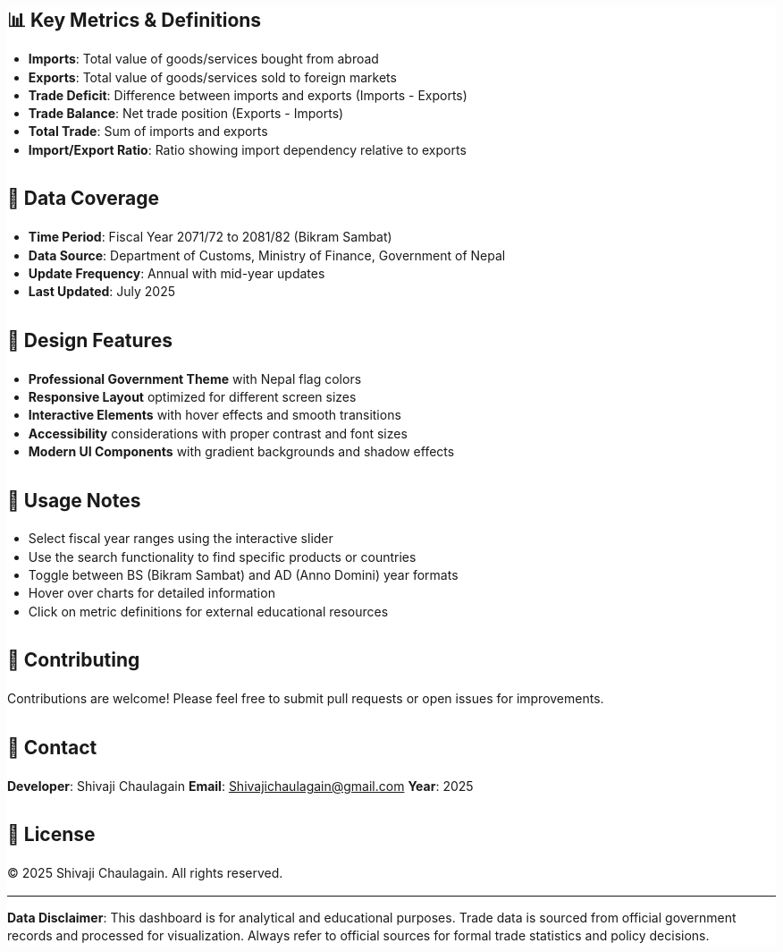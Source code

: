 ## 📊 Key Metrics & Definitions

- **Imports**: Total value of goods/services bought from abroad
- **Exports**: Total value of goods/services sold to foreign markets
- **Trade Deficit**: Difference between imports and exports (Imports - Exports)
- **Trade Balance**: Net trade position (Exports - Imports)
- **Total Trade**: Sum of imports and exports
- **Import/Export Ratio**: Ratio showing import dependency relative to exports

## 📅 Data Coverage

- **Time Period**: Fiscal Year 2071/72 to 2081/82 (Bikram Sambat)
- **Data Source**: Department of Customs, Ministry of Finance, Government of Nepal
- **Update Frequency**: Annual with mid-year updates
- **Last Updated**: July 2025

## 🎨 Design Features

- **Professional Government Theme** with Nepal flag colors
- **Responsive Layout** optimized for different screen sizes
- **Interactive Elements** with hover effects and smooth transitions
- **Accessibility** considerations with proper contrast and font sizes
- **Modern UI Components** with gradient backgrounds and shadow effects

## 📝 Usage Notes

- Select fiscal year ranges using the interactive slider
- Use the search functionality to find specific products or countries
- Toggle between BS (Bikram Sambat) and AD (Anno Domini) year formats
- Hover over charts for detailed information
- Click on metric definitions for external educational resources

## 🤝 Contributing

Contributions are welcome! Please feel free to submit pull requests or open issues for improvements.

## 📧 Contact

**Developer**: Shivaji Chaulagain
**Email**: Shivajichaulagain@gmail.com
**Year**: 2025

## 📄 License

© 2025 Shivaji Chaulagain. All rights reserved.

---

**Data Disclaimer**: This dashboard is for analytical and educational purposes. Trade data is sourced from official government records and processed for visualization. Always refer to official sources for formal trade statistics and policy decisions.
